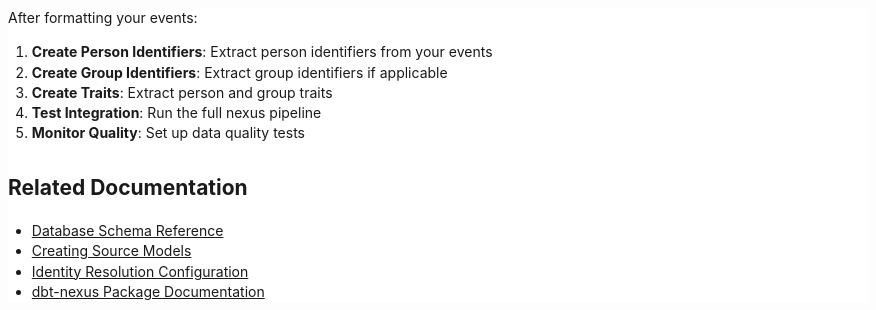 After formatting your events:

1. **Create Person Identifiers**: Extract person identifiers from your events
2. **Create Group Identifiers**: Extract group identifiers if applicable
3. **Create Traits**: Extract person and group traits
4. **Test Integration**: Run the full nexus pipeline
5. **Monitor Quality**: Set up data quality tests

## Related Documentation

- [Database Schema Reference](../reference/database-schema.md)
- [Creating Source Models](./create-source-models.md)
- [Identity Resolution Configuration](./configure-identity-resolution.md)
- [dbt-nexus Package Documentation](https://github.com/sliderule-analytics/dbt-nexus)
